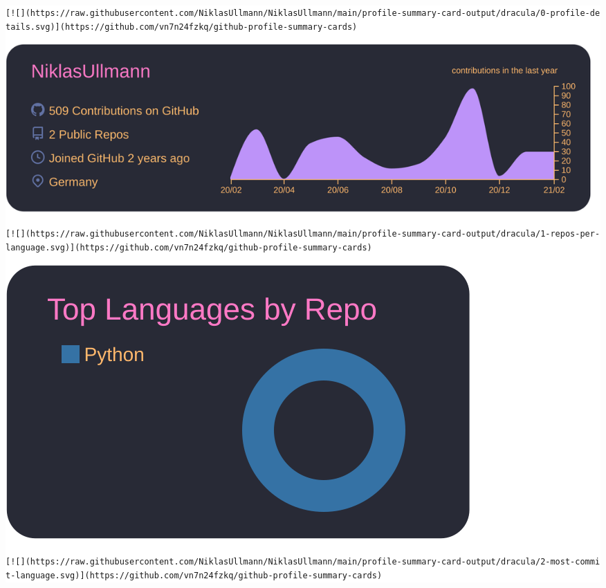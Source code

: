
```
[![](https://raw.githubusercontent.com/NiklasUllmann/NiklasUllmann/main/profile-summary-card-output/dracula/0-profile-details.svg)](https://github.com/vn7n24fzkq/github-profile-summary-cards)
```
![](https://raw.githubusercontent.com/NiklasUllmann/NiklasUllmann/main/profile-summary-card-output/dracula/0-profile-details.svg)


```
[![](https://raw.githubusercontent.com/NiklasUllmann/NiklasUllmann/main/profile-summary-card-output/dracula/1-repos-per-language.svg)](https://github.com/vn7n24fzkq/github-profile-summary-cards)
```
![](https://raw.githubusercontent.com/NiklasUllmann/NiklasUllmann/main/profile-summary-card-output/dracula/1-repos-per-language.svg)


```
[![](https://raw.githubusercontent.com/NiklasUllmann/NiklasUllmann/main/profile-summary-card-output/dracula/2-most-commit-language.svg)](https://github.com/vn7n24fzkq/github-profile-summary-cards)
```